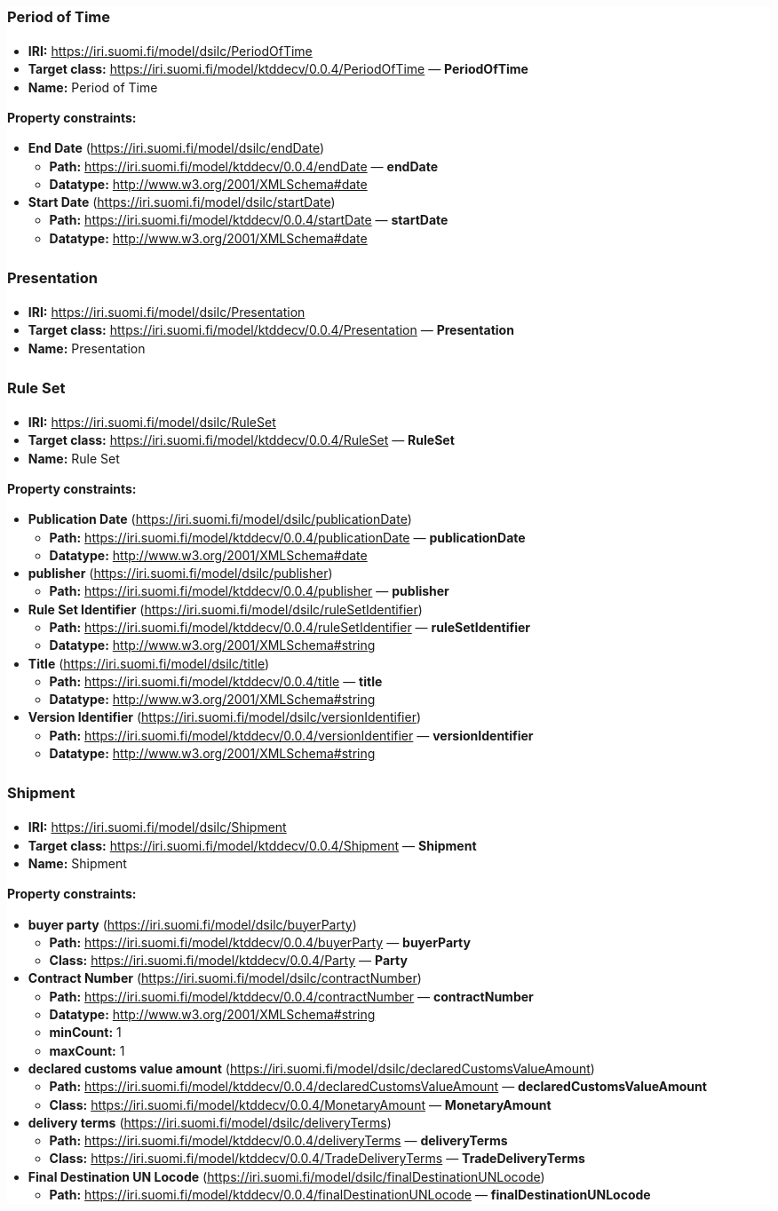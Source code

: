 ### Period of Time
- **IRI:** <https://iri.suomi.fi/model/dsilc/PeriodOfTime>
- **Target class:** <https://iri.suomi.fi/model/ktddecv/0.0.4/PeriodOfTime> — **PeriodOfTime**
- **Name:** Period of Time

**Property constraints:**
- **End Date** (<https://iri.suomi.fi/model/dsilc/endDate>)
  - **Path:** <https://iri.suomi.fi/model/ktddecv/0.0.4/endDate> — **endDate**
  - **Datatype:** <http://www.w3.org/2001/XMLSchema#date>
- **Start Date** (<https://iri.suomi.fi/model/dsilc/startDate>)
  - **Path:** <https://iri.suomi.fi/model/ktddecv/0.0.4/startDate> — **startDate**
  - **Datatype:** <http://www.w3.org/2001/XMLSchema#date>

### Presentation
- **IRI:** <https://iri.suomi.fi/model/dsilc/Presentation>
- **Target class:** <https://iri.suomi.fi/model/ktddecv/0.0.4/Presentation> — **Presentation**
- **Name:** Presentation

### Rule Set
- **IRI:** <https://iri.suomi.fi/model/dsilc/RuleSet>
- **Target class:** <https://iri.suomi.fi/model/ktddecv/0.0.4/RuleSet> — **RuleSet**
- **Name:** Rule Set

**Property constraints:**
- **Publication Date** (<https://iri.suomi.fi/model/dsilc/publicationDate>)
  - **Path:** <https://iri.suomi.fi/model/ktddecv/0.0.4/publicationDate> — **publicationDate**
  - **Datatype:** <http://www.w3.org/2001/XMLSchema#date>
- **publisher** (<https://iri.suomi.fi/model/dsilc/publisher>)
  - **Path:** <https://iri.suomi.fi/model/ktddecv/0.0.4/publisher> — **publisher**
- **Rule Set Identifier** (<https://iri.suomi.fi/model/dsilc/ruleSetIdentifier>)
  - **Path:** <https://iri.suomi.fi/model/ktddecv/0.0.4/ruleSetIdentifier> — **ruleSetIdentifier**
  - **Datatype:** <http://www.w3.org/2001/XMLSchema#string>
- **Title** (<https://iri.suomi.fi/model/dsilc/title>)
  - **Path:** <https://iri.suomi.fi/model/ktddecv/0.0.4/title> — **title**
  - **Datatype:** <http://www.w3.org/2001/XMLSchema#string>
- **Version Identifier** (<https://iri.suomi.fi/model/dsilc/versionIdentifier>)
  - **Path:** <https://iri.suomi.fi/model/ktddecv/0.0.4/versionIdentifier> — **versionIdentifier**
  - **Datatype:** <http://www.w3.org/2001/XMLSchema#string>

### Shipment
- **IRI:** <https://iri.suomi.fi/model/dsilc/Shipment>
- **Target class:** <https://iri.suomi.fi/model/ktddecv/0.0.4/Shipment> — **Shipment**
- **Name:** Shipment

**Property constraints:**
- **buyer party** (<https://iri.suomi.fi/model/dsilc/buyerParty>)
  - **Path:** <https://iri.suomi.fi/model/ktddecv/0.0.4/buyerParty> — **buyerParty**
  - **Class:** <https://iri.suomi.fi/model/ktddecv/0.0.4/Party> — **Party**
- **Contract Number** (<https://iri.suomi.fi/model/dsilc/contractNumber>)
  - **Path:** <https://iri.suomi.fi/model/ktddecv/0.0.4/contractNumber> — **contractNumber**
  - **Datatype:** <http://www.w3.org/2001/XMLSchema#string>
  - **minCount:** 1
  - **maxCount:** 1
- **declared customs value amount** (<https://iri.suomi.fi/model/dsilc/declaredCustomsValueAmount>)
  - **Path:** <https://iri.suomi.fi/model/ktddecv/0.0.4/declaredCustomsValueAmount> — **declaredCustomsValueAmount**
  - **Class:** <https://iri.suomi.fi/model/ktddecv/0.0.4/MonetaryAmount> — **MonetaryAmount**
- **delivery terms** (<https://iri.suomi.fi/model/dsilc/deliveryTerms>)
  - **Path:** <https://iri.suomi.fi/model/ktddecv/0.0.4/deliveryTerms> — **deliveryTerms**
  - **Class:** <https://iri.suomi.fi/model/ktddecv/0.0.4/TradeDeliveryTerms> — **TradeDeliveryTerms**
- **Final Destination UN Locode** (<https://iri.suomi.fi/model/dsilc/finalDestinationUNLocode>)
  - **Path:** <https://iri.suomi.fi/model/ktddecv/0.0.4/finalDestinationUNLocode> — **finalDestinationUNLocode**